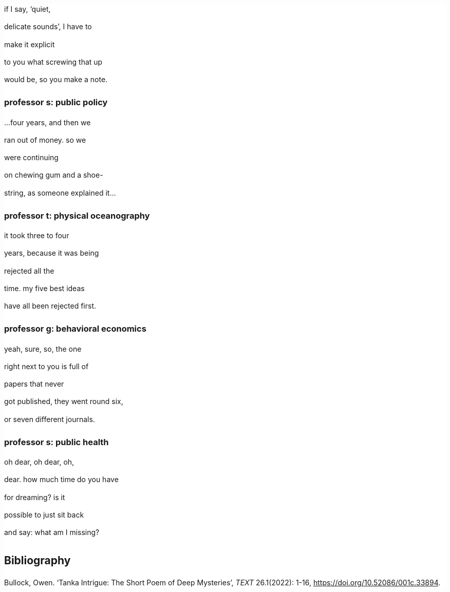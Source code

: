 if I say, ‘quiet,

delicate sounds’, I have to

make it explicit

to you what screwing that up

would be, so you make a note.

### professor s: public policy 

…four years, and then we

ran out of money. so we

were continuing

on chewing gum and a shoe-

string, as someone explained it…

### professor t: physical oceanography

it took three to four

years, because it was being

rejected all the

time. my five best ideas

have all been rejected first.

### professor g: behavioral economics

yeah, sure, so, the one

right next to you is full of

papers that never

got published, they went round six,

or seven different journals.

### professor s: public health

oh dear, oh dear, oh,

dear. how much time do you have

for dreaming? is it

possible to just sit back

and say: what am I missing?

## Bibliography

Bullock, Owen. ‘Tanka Intrigue: The Short Poem of Deep Mysteries’,
*TEXT* 26.1(2022): 1-16, https://doi.org/10.52086/001c.33894.
